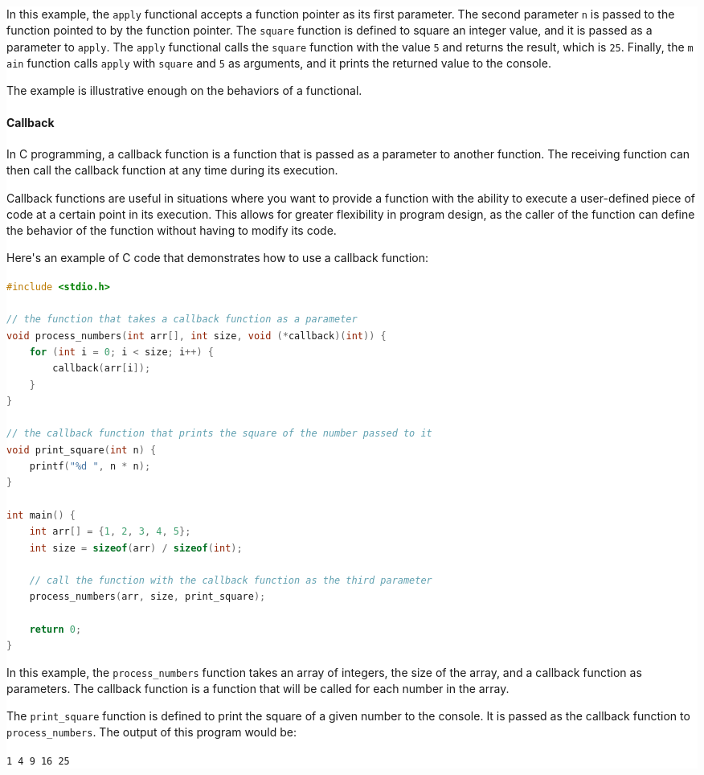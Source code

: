 In this example, the `apply` functional accepts a function pointer as its first parameter. The second parameter `n` is passed to the function pointed to by the function pointer. The `square` function is defined to square an integer value, and it is passed as a parameter to `apply`. The `apply` functional calls the `square` function with the value `5` and returns the result, which is `25`. Finally, the `main` function calls `apply` with `square` and `5` as arguments, and it prints the returned value to the console.

The example is illustrative enough on the behaviors of a functional.

#### Callback

In C programming, a callback function is a function that is passed as a parameter to another function. The receiving function can then call the callback function at any time during its execution.

Callback functions are useful in situations where you want to provide a function with the ability to execute a user-defined piece of code at a certain point in its execution. This allows for greater flexibility in program design, as the caller of the function can define the behavior of the function without having to modify its code.

Here's an example of C code that demonstrates how to use a callback function:

```c
#include <stdio.h>

// the function that takes a callback function as a parameter
void process_numbers(int arr[], int size, void (*callback)(int)) {
    for (int i = 0; i < size; i++) {
        callback(arr[i]);
    }
}

// the callback function that prints the square of the number passed to it
void print_square(int n) {
    printf("%d ", n * n);
}

int main() {
    int arr[] = {1, 2, 3, 4, 5};
    int size = sizeof(arr) / sizeof(int);

    // call the function with the callback function as the third parameter
    process_numbers(arr, size, print_square);
    
    return 0;
}
```

In this example, the `process_numbers` function takes an array of integers, the size of the array, and a callback function as parameters. The callback function is a function that will be called for each number in the array.

The `print_square` function is defined to print the square of a given number to the console. It is passed as the callback function to `process_numbers`. The output of this program would be:

```sh
1 4 9 16 25
```

